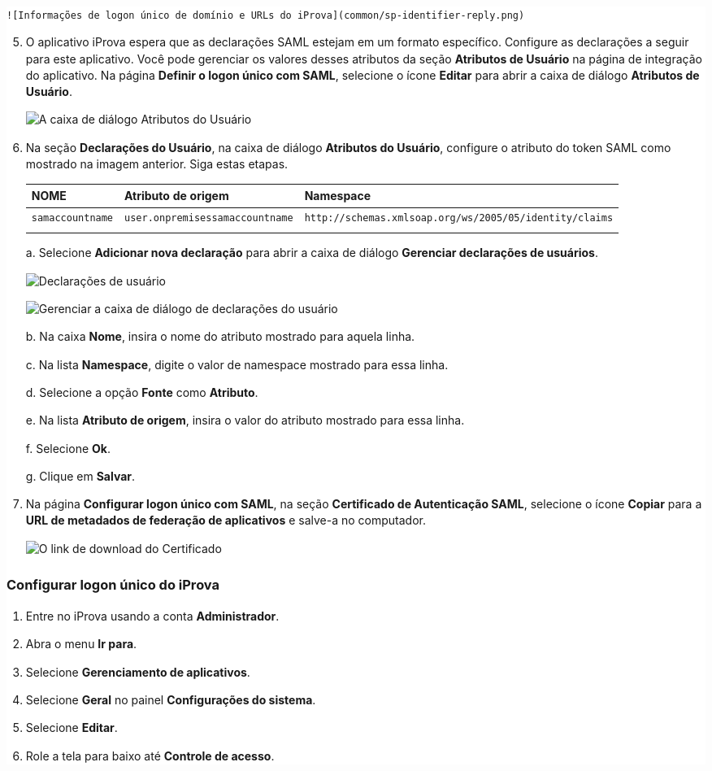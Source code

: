     ![Informações de logon único de domínio e URLs do iProva](common/sp-identifier-reply.png)

5. O aplicativo iProva espera que as declarações SAML estejam em um formato específico. Configure as declarações a seguir para este aplicativo. Você pode gerenciar os valores desses atributos da seção **Atributos de Usuário** na página de integração do aplicativo. Na página **Definir o logon único com SAML**, selecione o ícone **Editar** para abrir a caixa de diálogo **Atributos de Usuário**.

    ![A caixa de diálogo Atributos do Usuário](common/edit-attribute.png)

6. Na seção **Declarações do Usuário**, na caixa de diálogo **Atributos do Usuário**, configure o atributo do token SAML como mostrado na imagem anterior. Siga estas etapas.

    | NOME | Atributo de origem| Namespace |
    | ---------------| -------- | -----|
    | `samaccountname` | `user.onpremisessamaccountname`| `http://schemas.xmlsoap.org/ws/2005/05/identity/claims`|
    | | |

     a. Selecione **Adicionar nova declaração** para abrir a caixa de diálogo **Gerenciar declarações de usuários**.

    ![Declarações de usuário](common/new-save-attribute.png)

    ![Gerenciar a caixa de diálogo de declarações do usuário](common/new-attribute-details.png)

    b. Na caixa **Nome**, insira o nome do atributo mostrado para aquela linha.

    c. Na lista **Namespace**, digite o valor de namespace mostrado para essa linha.

    d. Selecione a opção **Fonte** como **Atributo**.

    e. Na lista **Atributo de origem**, insira o valor do atributo mostrado para essa linha.

    f. Selecione **Ok**.

    g. Clique em **Salvar**.

7. Na página **Configurar logon único com SAML**, na seção **Certificado de Autenticação SAML**, selecione o ícone **Copiar** para a **URL de metadados de federação de aplicativos** e salve-a no computador.

    ![O link de download do Certificado](common/copy-metadataurl.png)

### <a name="configure-iprova-single-sign-on"></a>Configurar logon único do iProva

1. Entre no iProva usando a conta **Administrador**.

2. Abra o menu **Ir para**.

3. Selecione **Gerenciamento de aplicativos**.

4. Selecione **Geral** no painel **Configurações do sistema**.

5. Selecione **Editar**.

6. Role a tela para baixo até **Controle de acesso**.
